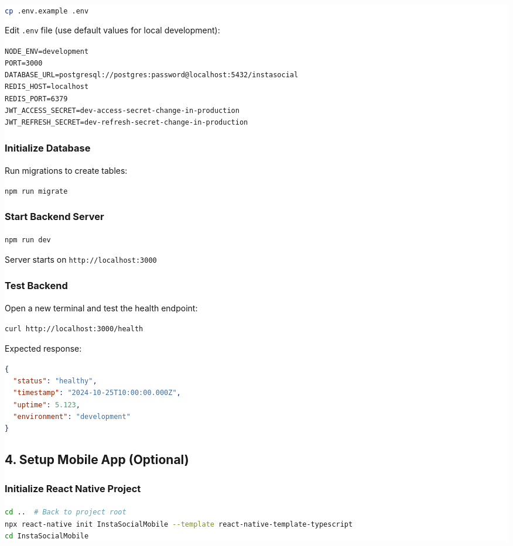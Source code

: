 ```bash
cp .env.example .env
```

Edit `.env` file (use default values for local development):
```env
NODE_ENV=development
PORT=3000
DATABASE_URL=postgresql://postgres:password@localhost:5432/instasocial
REDIS_HOST=localhost
REDIS_PORT=6379
JWT_ACCESS_SECRET=dev-access-secret-change-in-production
JWT_REFRESH_SECRET=dev-refresh-secret-change-in-production
```

### Initialize Database

Run migrations to create tables:

```bash
npm run migrate
```

### Start Backend Server

```bash
npm run dev
```

Server starts on `http://localhost:3000`

### Test Backend

Open a new terminal and test the health endpoint:

```bash
curl http://localhost:3000/health
```

Expected response:
```json
{
  "status": "healthy",
  "timestamp": "2024-10-25T10:00:00.000Z",
  "uptime": 5.123,
  "environment": "development"
}
```

## 4. Setup Mobile App (Optional)

### Initialize React Native Project

```bash
cd ..  # Back to project root
npx react-native init InstaSocialMobile --template react-native-template-typescript
cd InstaSocialMobile
```
